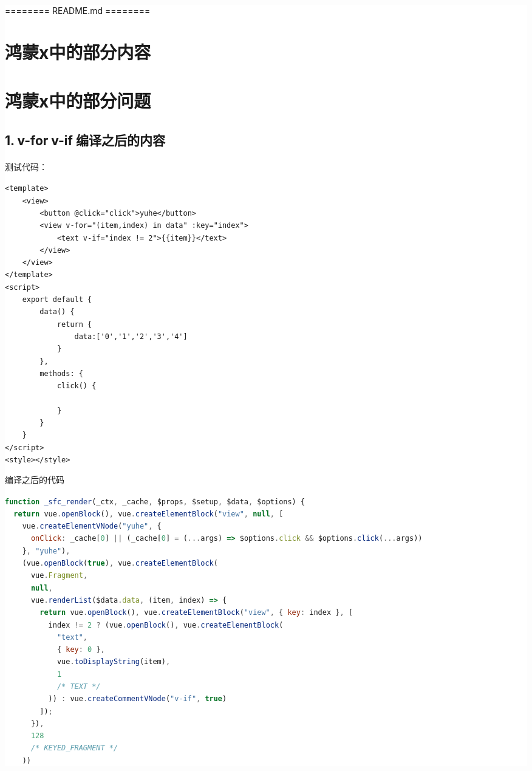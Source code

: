 ======== README.md ========

# 鸿蒙x中的部分内容

# 鸿蒙x中的部分问题



## 1. v-for v-if 编译之后的内容

测试代码：

```vue
<template>
	<view>
		<button @click="click">yuhe</button>
		<view v-for="(item,index) in data" :key="index">
			<text v-if="index != 2">{{item}}</text>
		</view>
	</view>
</template>
<script>
	export default {
		data() {
			return {
				data:['0','1','2','3','4']
			}
		},
		methods: {
			click() {
				
			}
		}
	}
</script>
<style></style>
```



编译之后的代码

```js
function _sfc_render(_ctx, _cache, $props, $setup, $data, $options) {
  return vue.openBlock(), vue.createElementBlock("view", null, [
    vue.createElementVNode("yuhe", {
      onClick: _cache[0] || (_cache[0] = (...args) => $options.click && $options.click(...args))
    }, "yuhe"),
    (vue.openBlock(true), vue.createElementBlock(
      vue.Fragment,
      null,
      vue.renderList($data.data, (item, index) => {
        return vue.openBlock(), vue.createElementBlock("view", { key: index }, [
          index != 2 ? (vue.openBlock(), vue.createElementBlock(
            "text",
            { key: 0 },
            vue.toDisplayString(item),
            1
            /* TEXT */
          )) : vue.createCommentVNode("v-if", true)
        ]);
      }),
      128
      /* KEYED_FRAGMENT */
    ))
```